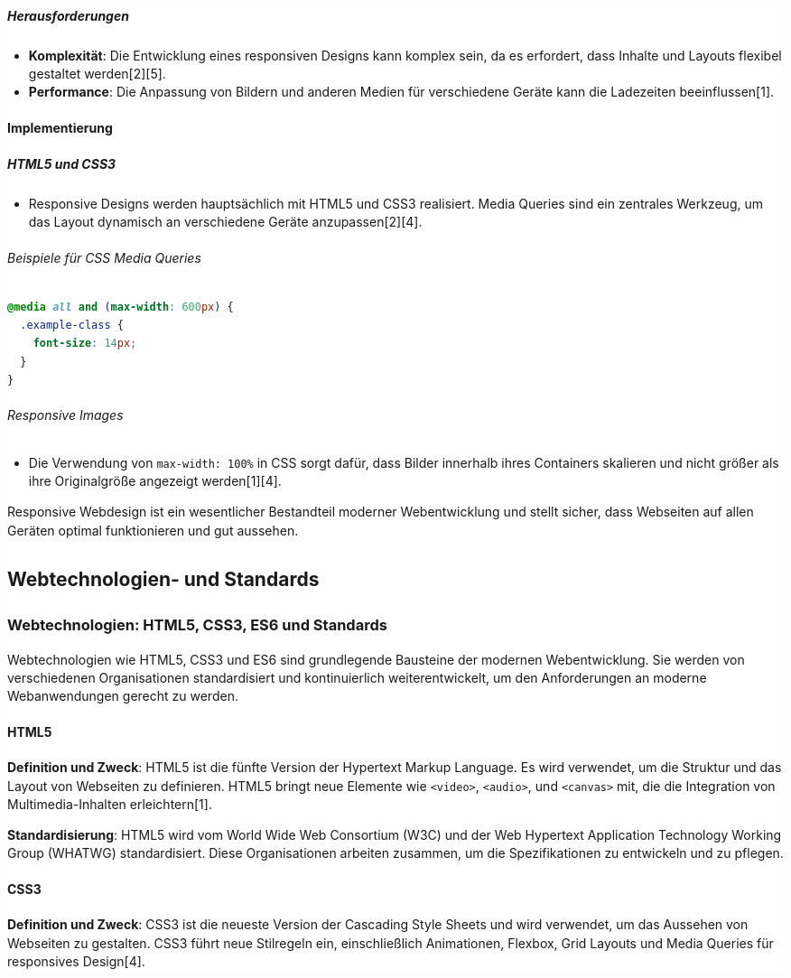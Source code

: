 ##### Herausforderungen

- **Komplexität**: Die Entwicklung eines responsiven Designs kann komplex sein, da es erfordert, dass Inhalte und Layouts flexibel gestaltet werden[2][5].
- **Performance**: Die Anpassung von Bildern und anderen Medien für verschiedene Geräte kann die Ladezeiten beeinflussen[1].

#### Implementierung

##### HTML5 und CSS3

- Responsive Designs werden hauptsächlich mit HTML5 und CSS3 realisiert. Media Queries sind ein zentrales Werkzeug, um das Layout dynamisch an verschiedene Geräte anzupassen[2][4].

###### Beispiele für CSS Media Queries

```css
@media all and (max-width: 600px) {
  .example-class {
    font-size: 14px;
  }
}
```

###### Responsive Images

- Die Verwendung von `max-width: 100%` in CSS sorgt dafür, dass Bilder innerhalb ihres Containers skalieren und nicht größer als ihre Originalgröße angezeigt werden[1][4].

Responsive Webdesign ist ein wesentlicher Bestandteil moderner Webentwicklung und stellt sicher, dass Webseiten auf allen Geräten optimal funktionieren und gut aussehen.

## Webtechnologien- und Standards

### Webtechnologien: HTML5, CSS3, ES6 und Standards

Webtechnologien wie HTML5, CSS3 und ES6 sind grundlegende Bausteine der modernen Webentwicklung. Sie werden von verschiedenen Organisationen standardisiert und kontinuierlich weiterentwickelt, um den Anforderungen an moderne Webanwendungen gerecht zu werden.

#### HTML5

**Definition und Zweck**: HTML5 ist die fünfte Version der Hypertext Markup Language. Es wird verwendet, um die Struktur und das Layout von Webseiten zu definieren. HTML5 bringt neue Elemente wie `<video>`, `<audio>`, und `<canvas>` mit, die die Integration von Multimedia-Inhalten erleichtern[1].

**Standardisierung**: HTML5 wird vom World Wide Web Consortium (W3C) und der Web Hypertext Application Technology Working Group (WHATWG) standardisiert. Diese Organisationen arbeiten zusammen, um die Spezifikationen zu entwickeln und zu pflegen.

#### CSS3

**Definition und Zweck**: CSS3 ist die neueste Version der Cascading Style Sheets und wird verwendet, um das Aussehen von Webseiten zu gestalten. CSS3 führt neue Stilregeln ein, einschließlich Animationen, Flexbox, Grid Layouts und Media Queries für responsives Design[4].
